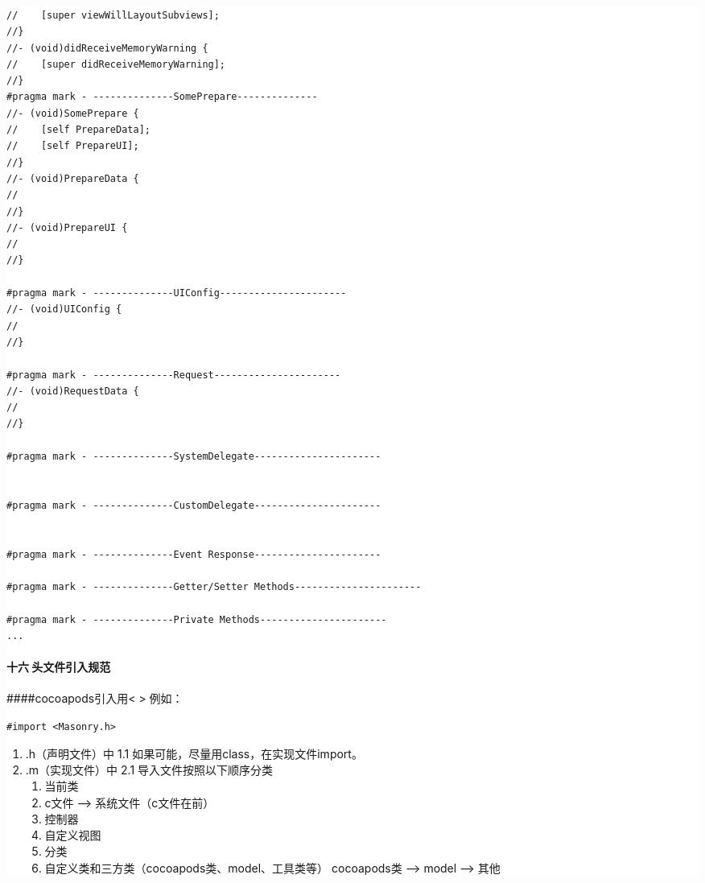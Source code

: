 ```
//    [super viewWillLayoutSubviews];
//}
//- (void)didReceiveMemoryWarning {
//    [super didReceiveMemoryWarning];
//}
#pragma mark - --------------SomePrepare--------------
//- (void)SomePrepare {
//    [self PrepareData];
//    [self PrepareUI];
//}
//- (void)PrepareData {
//
//}
//- (void)PrepareUI {
//
//}

#pragma mark - --------------UIConfig----------------------
//- (void)UIConfig {
//
//}

#pragma mark - --------------Request----------------------
//- (void)RequestData {
//
//}

#pragma mark - --------------SystemDelegate----------------------


#pragma mark - --------------CustomDelegate----------------------


#pragma mark - --------------Event Response----------------------

#pragma mark - --------------Getter/Setter Methods----------------------

#pragma mark - --------------Private Methods----------------------
...

```
#### 十六 头文件引入规范
####cocoapods引入用< > 例如：
```
#import <Masonry.h>

```
1. .h（声明文件）中
	1.1 如果可能，尽量用class，在实现文件import。
2. .m（实现文件）中
	2.1 导入文件按照以下顺序分类
	1. 当前类
	2. c文件 —> 系统文件（c文件在前）
	3. 控制器
	4. 自定义视图
	5. 分类
	6. 自定义类和三方类（cocoapods类、model、工具类等） cocoapods类 —> model —> 其他
